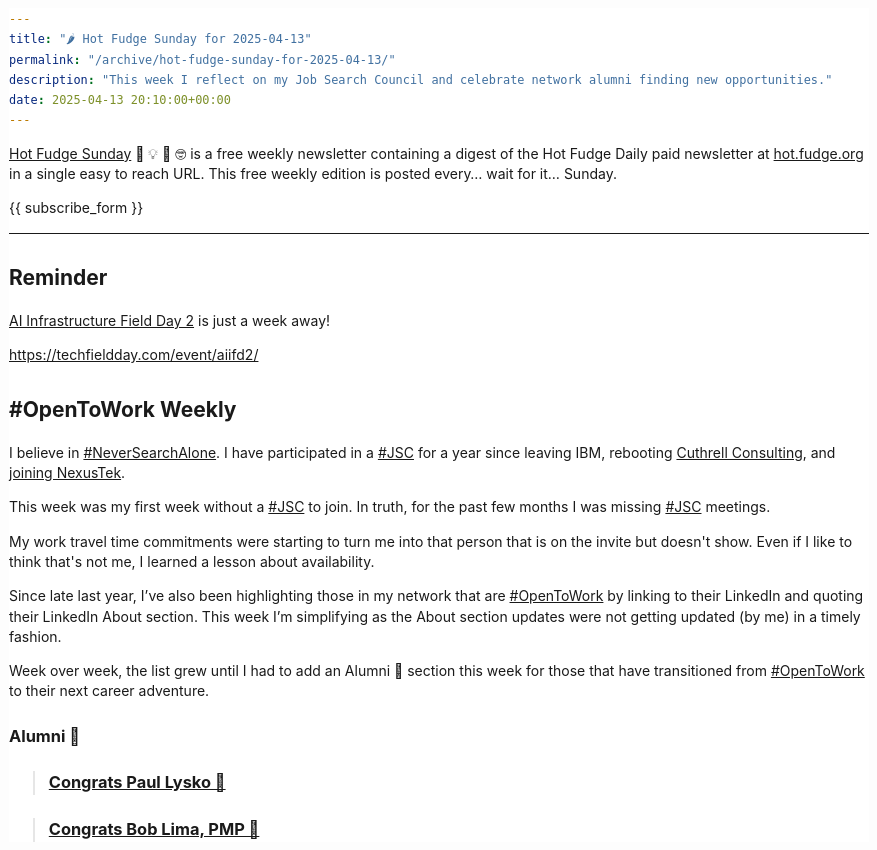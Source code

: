 ```yaml
---
title: "🌶️ Hot Fudge Sunday for 2025-04-13"
permalink: "/archive/hot-fudge-sunday-for-2025-04-13/"
description: "This week I reflect on my Job Search Council and celebrate network alumni finding new opportunities."
date: 2025-04-13 20:10:00+00:00
---
```


[Hot Fudge Sunday](https://hot.fudge.org) 🤔 💡 🤯 🤓 is a free weekly newsletter containing a digest of the Hot Fudge Daily paid newsletter at [hot.fudge.org](https://hot.fudge.org) in a single easy to reach URL. This free weekly edition is posted every… wait for it… Sunday.

{{ subscribe_form }}

---

## Reminder

[AI Infrastructure Field Day 2](https://techfieldday.com/event/aiifd2/) is just a week away!

https://techfieldday.com/event/aiifd2/

## #OpenToWork Weekly

I believe in [#NeverSearchAlone](https://www.youtube.com/watch?v=OH3nzRdwYPA). I have participated in a [#JSC](https://www.phyl.org/jsc) for a year since leaving IBM, rebooting [Cuthrell Consulting](https://cuthrell.consulting), and [joining NexusTek](https://cuthrell.consulting/blog/jay-cuthrell-joins-nexustek/).

This week was my first week without a [#JSC](https://www.phyl.org/jsc) to join. In truth, for the past few months I was missing [#JSC](https://www.phyl.org/jsc) meetings.

My work travel time commitments were starting to turn me into that person that is on the invite but doesn't show. Even if I like to think that's not me, I learned a lesson about availability.

Since late last year, I’ve also been highlighting those in my network that are [#OpenToWork](https://www.linkedin.com/search/results/content/?keywords=%23OpenToWork&origin=FACETED_SEARCH&postedBy=%5B%22first%22%5D&sid=TbC&sortBy=%22date_posted%22) by linking to their LinkedIn and quoting their LinkedIn About section. This week I’m simplifying as the About section updates were not getting updated (by me) in a timely fashion.

Week over week, the list grew until I had to add an Alumni 🎉 section this week for those that have transitioned from [#OpenToWork](https://www.linkedin.com/search/results/content/?keywords=%23OpenToWork&origin=FACETED_SEARCH&postedBy=%5B%22first%22%5D&sid=TbC&sortBy=%22date_posted%22) to their next career adventure.

### Alumni 🎉

> ### [Congrats Paul Lysko 🎉](https://www.linkedin.com/posts/paullysko_hellyeah-activity-7315070360708603905-ZDc_?utm_source=share&utm_medium=member_desktop&rcm=ACoAACk1T7oBu6QkP2p3bHgknv3R55ktER0dzqc)

> ### [Congrats Bob Lima, PMP 🎉](https://www.linkedin.com/posts/limarobert_im-happy-to-share-that-im-starting-a-new-activity-7315167863147769856-Tsk-?utm_source=share&utm_medium=member_desktop&rcm=ACoAACk1T7oBu6QkP2p3bHgknv3R55ktER0dzqc)
